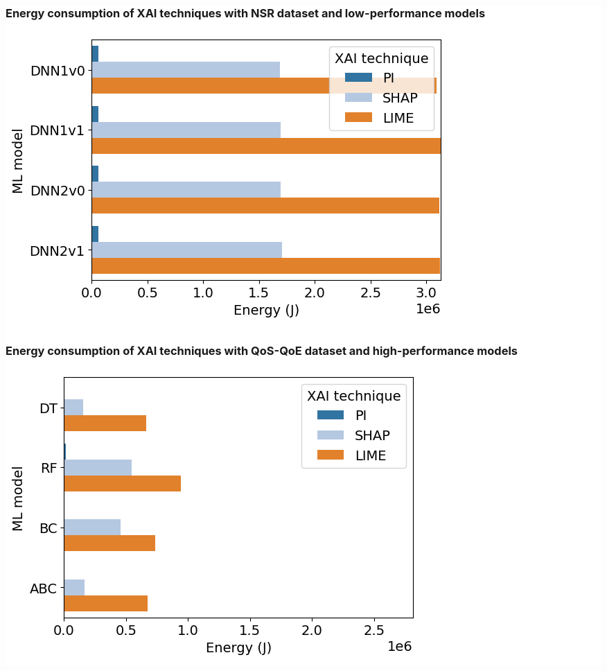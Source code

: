 ### Energy consumption of XAI techniques with NSR dataset and low-performance models
![Energy consumption of XAI techniques with NSR dataset and low-performance models](png/cost_bars_lp_energy_NSR.png)

### Energy consumption of XAI techniques with QoS-QoE dataset and high-performance models
![Energy consumption of XAI techniques with QoS-QoE dataset and high-performance models](png/cost_bars_hp_energy_QoS-QoE.png)
